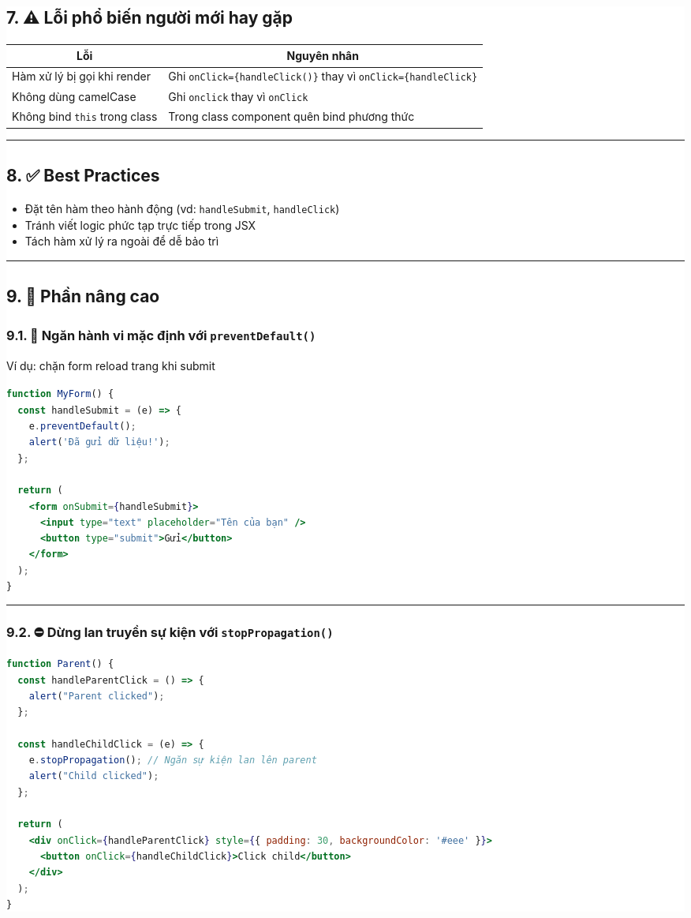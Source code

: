 
## 7. ⚠️ Lỗi phổ biến người mới hay gặp

| Lỗi                           | Nguyên nhân                                                   |
| ----------------------------- | ------------------------------------------------------------- |
| Hàm xử lý bị gọi khi render   | Ghi `onClick={handleClick()}` thay vì `onClick={handleClick}` |
| Không dùng camelCase          | Ghi `onclick` thay vì `onClick`                               |
| Không bind `this` trong class | Trong class component quên bind phương thức                   |

---

## 8. ✅ Best Practices

* Đặt tên hàm theo hành động (vd: `handleSubmit`, `handleClick`)
* Tránh viết logic phức tạp trực tiếp trong JSX
* Tách hàm xử lý ra ngoài để dễ bảo trì

---

## 9. 🚀 Phần nâng cao

### 9.1. 🛑 Ngăn hành vi mặc định với `preventDefault()`

Ví dụ: chặn form reload trang khi submit

```jsx
function MyForm() {
  const handleSubmit = (e) => {
    e.preventDefault();
    alert('Đã gửi dữ liệu!');
  };

  return (
    <form onSubmit={handleSubmit}>
      <input type="text" placeholder="Tên của bạn" />
      <button type="submit">Gửi</button>
    </form>
  );
}
```

---

### 9.2. ⛔ Dừng lan truyền sự kiện với `stopPropagation()`

```jsx
function Parent() {
  const handleParentClick = () => {
    alert("Parent clicked");
  };

  const handleChildClick = (e) => {
    e.stopPropagation(); // Ngăn sự kiện lan lên parent
    alert("Child clicked");
  };

  return (
    <div onClick={handleParentClick} style={{ padding: 30, backgroundColor: '#eee' }}>
      <button onClick={handleChildClick}>Click child</button>
    </div>
  );
}
```
